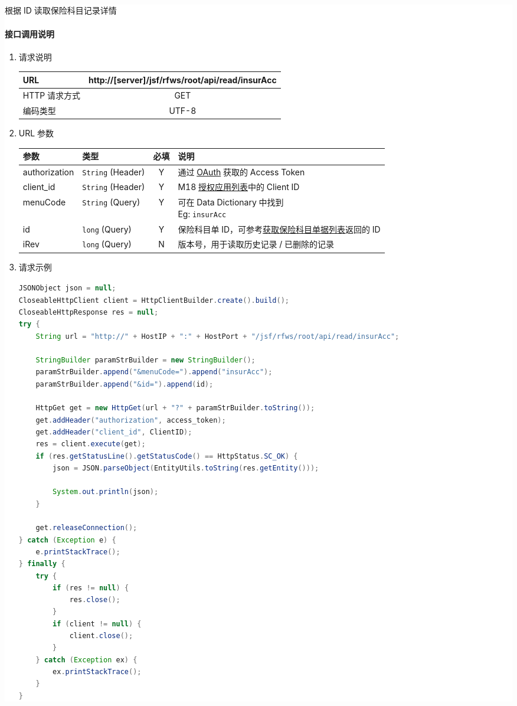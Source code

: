 根据 ID 读取保险科目记录详情

#### 接口调用说明

1. 请求说明

   | URL       | http://[server]/jsf/rfws/root/api/read/insurAcc |
   | --------- | :--------------------------------------: |
   | HTTP 请求方式 |                   GET                    |
   | 编码类型      |                  UTF-8                   |

2. URL 参数

   | 参数            | 类型                |  必填  | 说明                                       |
   | ------------- | ----------------- | :--: | ---------------------------------------- |
   | authorization | `String` (Header) |  Y   | 通过 [OAuth](/en/api/ch01/#获取访问权限) 获取的 Access Token |
   | client_id     | `String` (Header) |  Y   | M18 [授权应用列表](/en/api/ch01/#创建访问账号)中的 Client ID |
   | menuCode      | `String` (Query)  |  Y   | 可在 Data Dictionary 中找到 <br/>Eg: `insurAcc` |
   | id            | `long` (Query)    |  Y   | 保险科目单 ID，可参考[获取保险科目单据列表](#获取保险科目单据列表)返回的 ID |
   | iRev          | `long` (Query)    |  N   | 版本号，用于读取历史记录 / 已删除的记录                    |

3. 请求示例

   ```java
   JSONObject json = null;
   CloseableHttpClient client = HttpClientBuilder.create().build();
   CloseableHttpResponse res = null;
   try {
       String url = "http://" + HostIP + ":" + HostPort + "/jsf/rfws/root/api/read/insurAcc";

       StringBuilder paramStrBuilder = new StringBuilder();
       paramStrBuilder.append("&menuCode=").append("insurAcc");
       paramStrBuilder.append("&id=").append(id);

       HttpGet get = new HttpGet(url + "?" + paramStrBuilder.toString());
       get.addHeader("authorization", access_token);
       get.addHeader("client_id", ClientID);
       res = client.execute(get);
       if (res.getStatusLine().getStatusCode() == HttpStatus.SC_OK) {
           json = JSON.parseObject(EntityUtils.toString(res.getEntity()));

           System.out.println(json);
       }

       get.releaseConnection();
   } catch (Exception e) {
       e.printStackTrace();
   } finally {
       try {
           if (res != null) {
               res.close();
           }
           if (client != null) {
               client.close();
           }
       } catch (Exception ex) {
           ex.printStackTrace();
       }
   }
   ```
